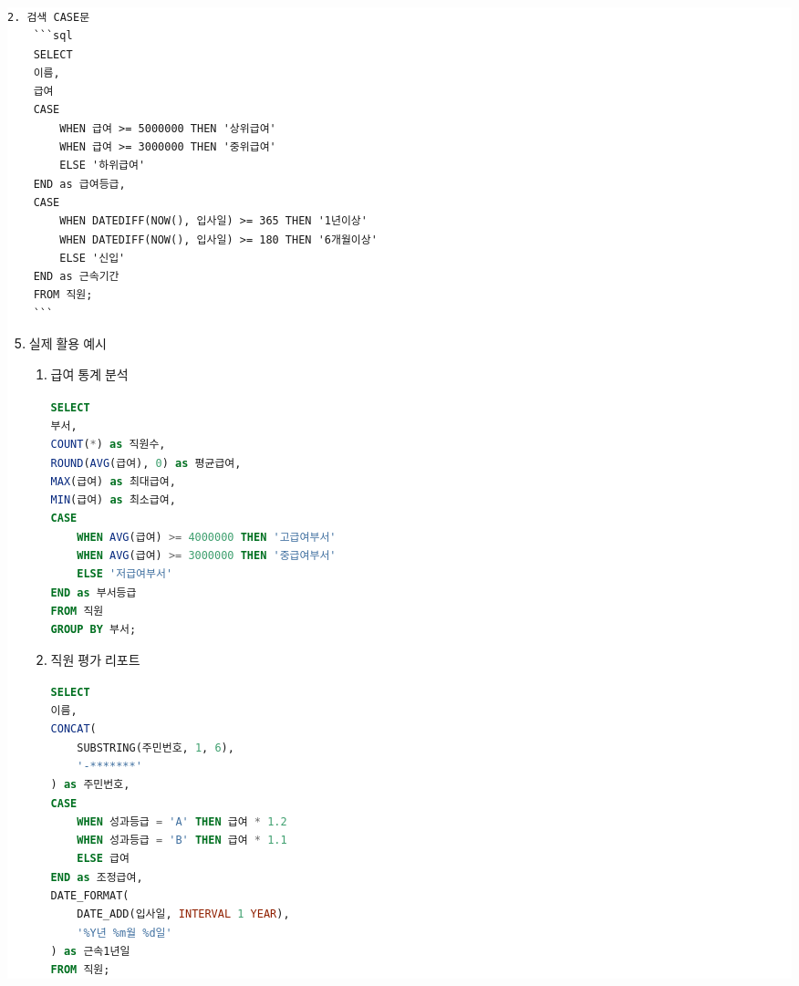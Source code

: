     2. 검색 CASE문
        ```sql
        SELECT
        이름,
        급여
        CASE
            WHEN 급여 >= 5000000 THEN '상위급여'
            WHEN 급여 >= 3000000 THEN '중위급여'
            ELSE '하위급여'
        END as 급여등급,
        CASE
            WHEN DATEDIFF(NOW(), 입사일) >= 365 THEN '1년이상'
            WHEN DATEDIFF(NOW(), 입사일) >= 180 THEN '6개월이상'
            ELSE '신입'
        END as 근속기간
        FROM 직원;
        ```

5. 실제 활용 예시
    1. 급여 통계 분석
        ```sql
        SELECT
        부서,
        COUNT(*) as 직원수,
        ROUND(AVG(급여), 0) as 평균급여,
        MAX(급여) as 최대급여,
        MIN(급여) as 최소급여,
        CASE
            WHEN AVG(급여) >= 4000000 THEN '고급여부서'
            WHEN AVG(급여) >= 3000000 THEN '중급여부서'
            ELSE '저급여부서'
        END as 부서등급
        FROM 직원
        GROUP BY 부서;
        ```

    2. 직원 평가 리포트
        ```sql
        SELECT
        이름,
        CONCAT(
            SUBSTRING(주민번호, 1, 6),
            '-*******'
        ) as 주민번호,
        CASE
            WHEN 성과등급 = 'A' THEN 급여 * 1.2
            WHEN 성과등급 = 'B' THEN 급여 * 1.1
            ELSE 급여
        END as 조정급여,
        DATE_FORMAT(
            DATE_ADD(입사일, INTERVAL 1 YEAR),
            '%Y년 %m월 %d일'
        ) as 근속1년일
        FROM 직원;
        ```
